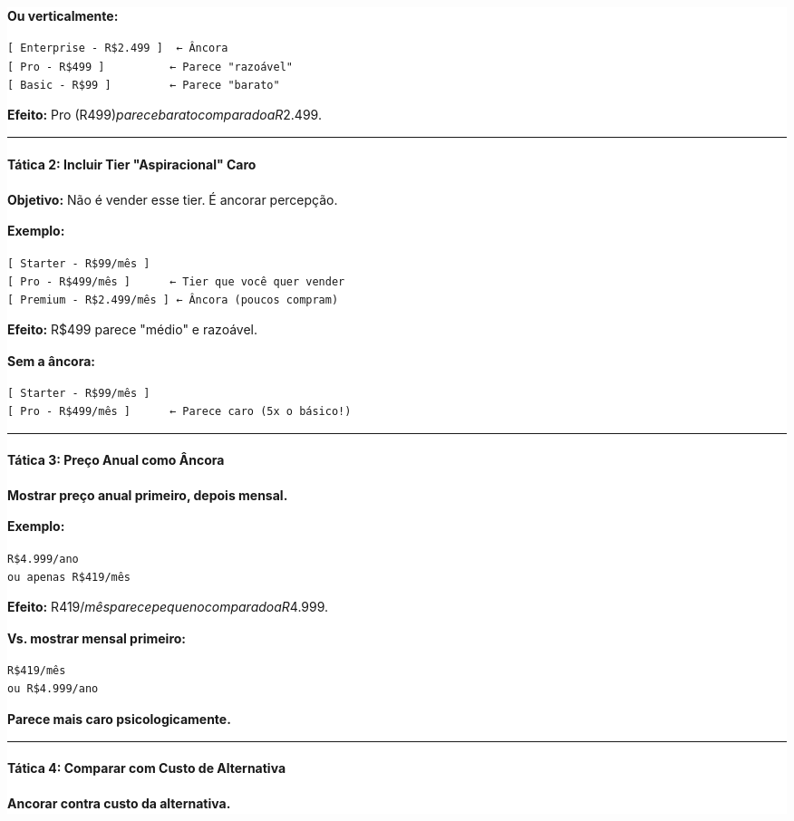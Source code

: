 **Ou verticalmente:**
```
[ Enterprise - R$2.499 ]  ← Âncora
[ Pro - R$499 ]          ← Parece "razoável"
[ Basic - R$99 ]         ← Parece "barato"
```

**Efeito:** Pro (R$499) parece barato comparado a R$2.499.

---

#### Tática 2: Incluir Tier "Aspiracional" Caro

**Objetivo:** Não é vender esse tier. É ancorar percepção.

**Exemplo:**

```
[ Starter - R$99/mês ]
[ Pro - R$499/mês ]      ← Tier que você quer vender
[ Premium - R$2.499/mês ] ← Âncora (poucos compram)
```

**Efeito:** R$499 parece "médio" e razoável.

**Sem a âncora:**
```
[ Starter - R$99/mês ]
[ Pro - R$499/mês ]      ← Parece caro (5x o básico!)
```

---

#### Tática 3: Preço Anual como Âncora

**Mostrar preço anual primeiro, depois mensal.**

**Exemplo:**

```
R$4.999/ano
ou apenas R$419/mês
```

**Efeito:** R$419/mês parece pequeno comparado a R$4.999.

**Vs. mostrar mensal primeiro:**
```
R$419/mês
ou R$4.999/ano
```

**Parece mais caro psicologicamente.**

---

#### Tática 4: Comparar com Custo de Alternativa

**Ancorar contra custo da alternativa.**
